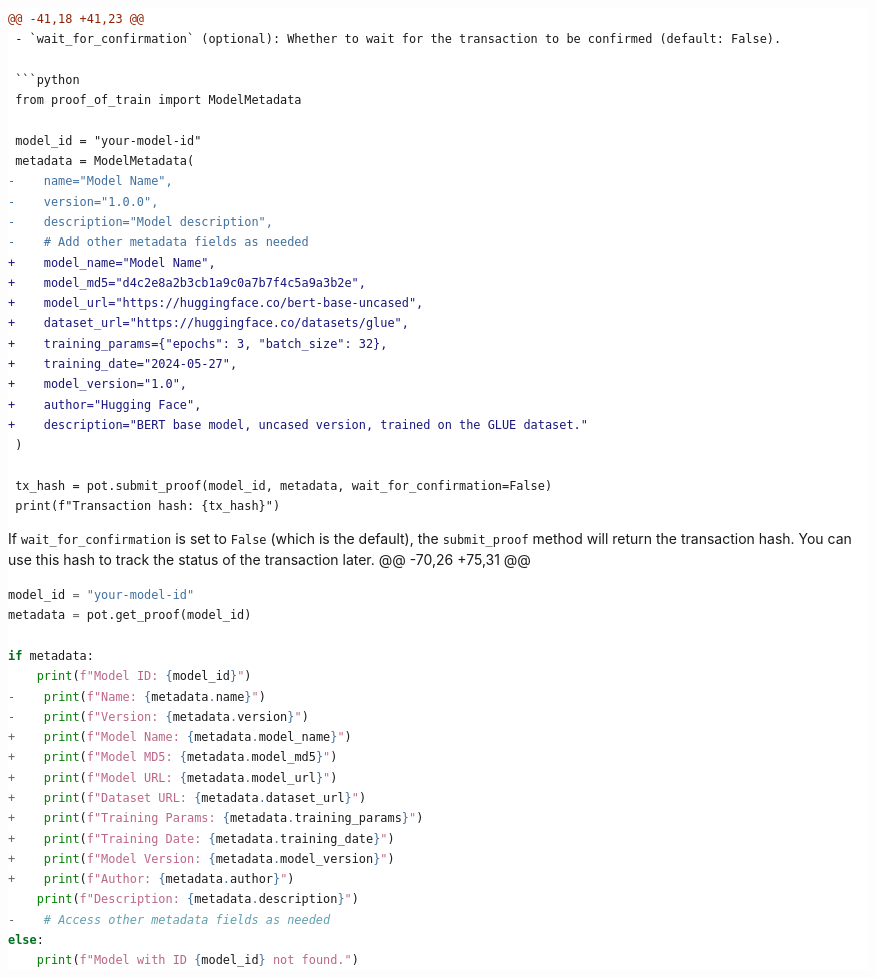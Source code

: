```diff
@@ -41,18 +41,23 @@
 - `wait_for_confirmation` (optional): Whether to wait for the transaction to be confirmed (default: False).
 
 ```python
 from proof_of_train import ModelMetadata
 
 model_id = "your-model-id"
 metadata = ModelMetadata(
-    name="Model Name",
-    version="1.0.0",
-    description="Model description",
-    # Add other metadata fields as needed
+    model_name="Model Name",
+    model_md5="d4c2e8a2b3cb1a9c0a7b7f4c5a9a3b2e",
+    model_url="https://huggingface.co/bert-base-uncased",
+    dataset_url="https://huggingface.co/datasets/glue",
+    training_params={"epochs": 3, "batch_size": 32},
+    training_date="2024-05-27",
+    model_version="1.0",
+    author="Hugging Face",
+    description="BERT base model, uncased version, trained on the GLUE dataset."
 )
 
 tx_hash = pot.submit_proof(model_id, metadata, wait_for_confirmation=False)
 print(f"Transaction hash: {tx_hash}")
 ```
 
 If `wait_for_confirmation` is set to `False` (which is the default), the `submit_proof` method will return the transaction hash. You can use this hash to track the status of the transaction later.
@@ -70,26 +75,31 @@
 
 ```python
 model_id = "your-model-id"
 metadata = pot.get_proof(model_id)
 
 if metadata:
     print(f"Model ID: {model_id}")
-    print(f"Name: {metadata.name}")
-    print(f"Version: {metadata.version}")
+    print(f"Model Name: {metadata.model_name}")
+    print(f"Model MD5: {metadata.model_md5}")
+    print(f"Model URL: {metadata.model_url}")
+    print(f"Dataset URL: {metadata.dataset_url}")
+    print(f"Training Params: {metadata.training_params}")
+    print(f"Training Date: {metadata.training_date}")
+    print(f"Model Version: {metadata.model_version}")
+    print(f"Author: {metadata.author}")
     print(f"Description: {metadata.description}")
-    # Access other metadata fields as needed
 else:
     print(f"Model with ID {model_id} not found.")
 ```
 